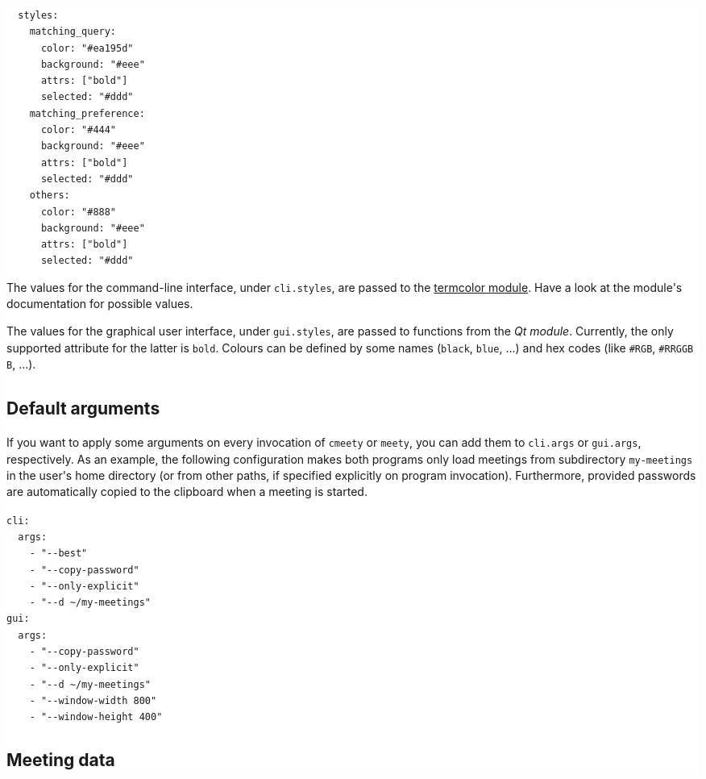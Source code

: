 ```text
  styles:
    matching_query:
      color: "#ea195d"
      background: "#eee"
      attrs: ["bold"]
      selected: "#ddd"
    matching_preference:
      color: "#444"
      background: "#eee"
      attrs: ["bold"]
      selected: "#ddd"
    others:
      color: "#888"
      background: "#eee"
      attrs: ["bold"]
      selected: "#ddd"
```

The values for the command-line interface, under `cli.styles`, are passed to the [termcolor module](https://pypi.org/project/termcolor/). Have a look at the module's documentation for possible values.

The values for the graphical user interface, under `gui.styles`, are passed to functions from the _Qt module_. Currently, the only supported attribute for the latter is `bold`. Colours can be defined by some names (`black`, `blue`, ...) and hex codes (like `#RGB`, `#RRGGBB`, ...).

## Default arguments

If you want to apply some arguments on every invocation of `cmeety` or `meety`, you can add them to `cli.args` or `gui.args`, respectively. As an example, the following configuration makes both programs only load meetings from subdirectory `my-meetings` in the user's home directory (or from other paths, if specified explicitly on program invocation). Furthermore, provided passwords are automatically copied to the clipboard when a meeting is started.

```text
cli:
  args:
    - "--best"
    - "--copy-password"
    - "--only-explicit"
    - "--d ~/my-meetings"
gui:
  args:
    - "--copy-password"
    - "--only-explicit"
    - "--d ~/my-meetings"
    - "--window-width 800"
    - "--window-height 400"
```

## Meeting data
